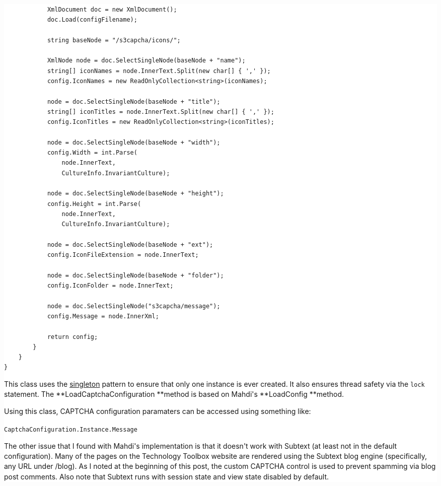                 XmlDocument doc = new XmlDocument();
                doc.Load(configFilename);
    
                string baseNode = "/s3capcha/icons/";
    
                XmlNode node = doc.SelectSingleNode(baseNode + "name");
                string[] iconNames = node.InnerText.Split(new char[] { ',' });
                config.IconNames = new ReadOnlyCollection<string>(iconNames);
    
                node = doc.SelectSingleNode(baseNode + "title");
                string[] iconTitles = node.InnerText.Split(new char[] { ',' });
                config.IconTitles = new ReadOnlyCollection<string>(iconTitles);
    
                node = doc.SelectSingleNode(baseNode + "width");
                config.Width = int.Parse(
                    node.InnerText,
                    CultureInfo.InvariantCulture);
    
                node = doc.SelectSingleNode(baseNode + "height");
                config.Height = int.Parse(
                    node.InnerText,
                    CultureInfo.InvariantCulture);
    
                node = doc.SelectSingleNode(baseNode + "ext");
                config.IconFileExtension = node.InnerText;
    
                node = doc.SelectSingleNode(baseNode + "folder");
                config.IconFolder = node.InnerText;
    
                node = doc.SelectSingleNode("s3capcha/message");
                config.Message = node.InnerXml;
    
                return config;
            }
        }
    }



This class uses the
[singleton](http://en.wikipedia.org/wiki/Singleton_pattern) pattern 
to ensure that only one instance is ever created. It also ensures thread safety 
via the `lock` statement. The **LoadCaptchaConfiguration
**method is based on Mahdi's **LoadConfig **method.

Using this class, CAPTCHA configuration paramaters can be accessed using 
something like:



    CaptchaConfiguration.Instance.Message



The other issue that I found with Mahdi's implementation is that it doesn't 
work with Subtext (at least not in the default configuration). Many of the pages 
on the Technology Toolbox website are rendered using the Subtext blog engine 
(specifically, any URL under /blog). As I noted at the beginning of this post, 
the custom CAPTCHA control is used to prevent spamming via blog post comments. 
Also note that Subtext runs with session state and view state disabled by default.
